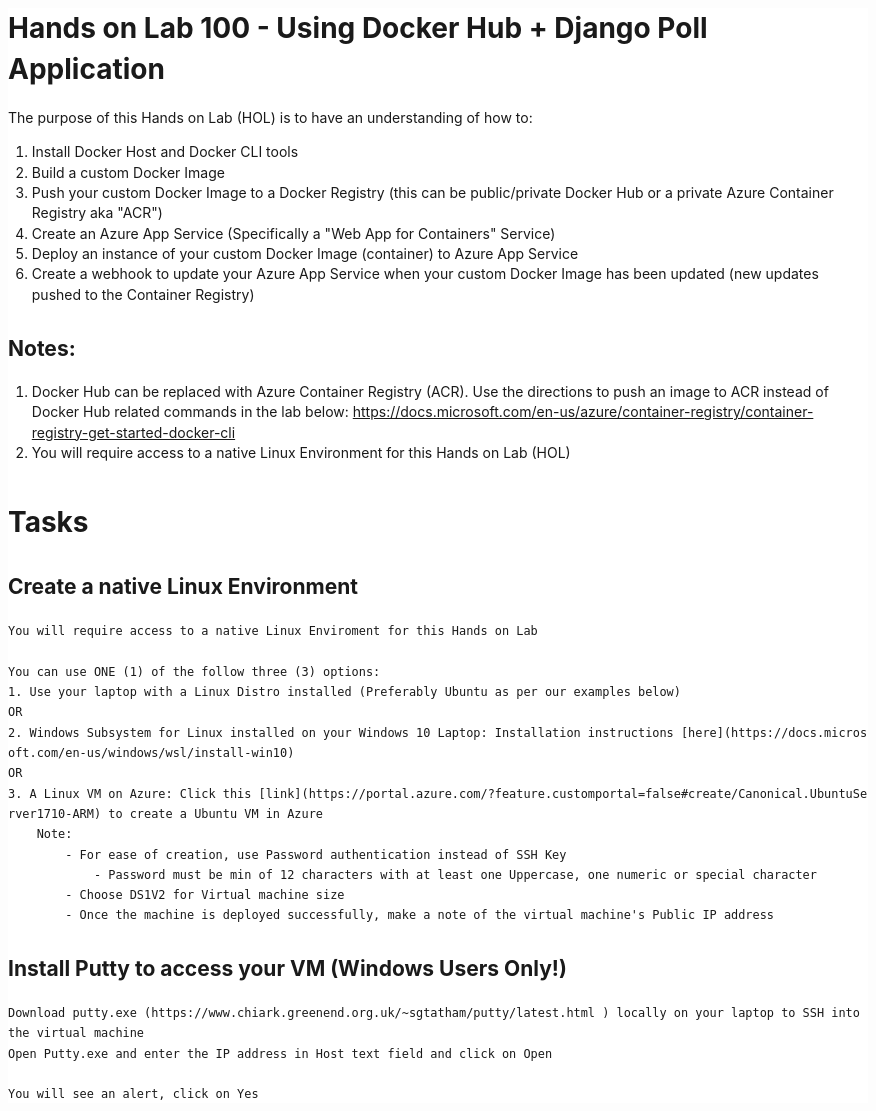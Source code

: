 # Hands on Lab 100 - Using Docker Hub + Django Poll Application  

The purpose of this Hands on Lab (HOL) is to have an understanding of how to:
1. Install Docker Host and Docker CLI tools
2. Build a custom Docker Image
3. Push your custom Docker Image to a Docker Registry (this can be public/private Docker Hub or a private Azure Container Registry aka "ACR")
4. Create an Azure App Service (Specifically a "Web App for Containers" Service)
5. Deploy an instance of your custom Docker Image (container) to Azure App Service
6. Create a webhook to update your Azure App Service when your custom Docker Image has been updated (new updates pushed to the Container Registry)

 
## Notes: 

1. Docker Hub can be replaced with Azure Container Registry (ACR). Use the directions to push an image to ACR instead of Docker Hub related commands in the lab below: https://docs.microsoft.com/en-us/azure/container-registry/container-registry-get-started-docker-cli
2. You will require access to a native Linux Environment for this Hands on Lab (HOL)

# Tasks

## Create a native Linux Environment
    You will require access to a native Linux Enviroment for this Hands on Lab

    You can use ONE (1) of the follow three (3) options:
    1. Use your laptop with a Linux Distro installed (Preferably Ubuntu as per our examples below)
    OR
    2. Windows Subsystem for Linux installed on your Windows 10 Laptop: Installation instructions [here](https://docs.microsoft.com/en-us/windows/wsl/install-win10)
    OR
    3. A Linux VM on Azure: Click this [link](https://portal.azure.com/?feature.customportal=false#create/Canonical.UbuntuServer1710-ARM) to create a Ubuntu VM in Azure
        Note:
            - For ease of creation, use Password authentication instead of SSH Key
                - Password must be min of 12 characters with at least one Uppercase, one numeric or special character 
            - Choose DS1V2 for Virtual machine size 
            - Once the machine is deployed successfully, make a note of the virtual machine's Public IP address 

## Install Putty to access your VM (Windows Users Only!)

    Download putty.exe (https://www.chiark.greenend.org.uk/~sgtatham/putty/latest.html ) locally on your laptop to SSH into the virtual machine
    Open Putty.exe and enter the IP address in Host text field and click on Open
     
    You will see an alert, click on Yes 
     